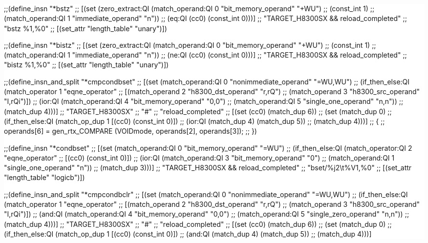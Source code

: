 ;;(define_insn "*bstz"
;;  [(set (zero_extract:QI (match_operand:QI 0 "bit_memory_operand" "+WU")
;;			 (const_int 1)
;;			 (match_operand:QI 1 "immediate_operand" "n"))
;;	(eq:QI (cc0) (const_int 0)))]
;;  "TARGET_H8300SX && reload_completed"
;;  "bstz	%1,%0"
;;  [(set_attr "length_table" "unary")])

;;(define_insn "*bistz"
;;  [(set (zero_extract:QI (match_operand:QI 0 "bit_memory_operand" "+WU")
;;			 (const_int 1)
;;			 (match_operand:QI 1 "immediate_operand" "n"))
;;	(ne:QI (cc0) (const_int 0)))]
;;  "TARGET_H8300SX && reload_completed"
;;  "bistz	%1,%0"
;;  [(set_attr "length_table" "unary")])

;;(define_insn_and_split "*cmpcondbset"
;;  [(set (match_operand:QI 0 "nonimmediate_operand" "=WU,WU")
;;	(if_then_else:QI (match_operator 1 "eqne_operator"
;;			  [(match_operand 2 "h8300_dst_operand" "r,rQ")
;;			   (match_operand 3 "h8300_src_operand" "I,rQi")])
;;			 (ior:QI (match_operand:QI 4 "bit_memory_operand" "0,0")
;;				 (match_operand:QI 5 "single_one_operand" "n,n"))
;;			 (match_dup 4)))]
;;  "TARGET_H8300SX"
;;  "#"
;;  "reload_completed"
;;  [(set (cc0) (match_dup 6))
;;   (set (match_dup 0)
;;	(if_then_else:QI (match_op_dup 1 [(cc0) (const_int 0)])
;;			 (ior:QI (match_dup 4) (match_dup 5))
;;			 (match_dup 4)))]
;;  {
;;    operands[6] = gen_rtx_COMPARE (VOIDmode, operands[2], operands[3]);
;;  })

;;(define_insn "*condbset"
;;  [(set (match_operand:QI 0 "bit_memory_operand" "=WU")
;;	(if_then_else:QI (match_operator:QI 2 "eqne_operator"
;;			  [(cc0) (const_int 0)])
;;			 (ior:QI (match_operand:QI 3 "bit_memory_operand" "0")
;;				 (match_operand:QI 1 "single_one_operand" "n"))
;;			 (match_dup 3)))]
;;  "TARGET_H8300SX && reload_completed"
;;  "bset/%j2\t%V1,%0"
;;  [(set_attr "length_table" "logicb")])

;;(define_insn_and_split "*cmpcondbclr"
;;  [(set (match_operand:QI 0 "nonimmediate_operand" "=WU,WU")
;;	(if_then_else:QI (match_operator 1 "eqne_operator"
;;			  [(match_operand 2 "h8300_dst_operand" "r,rQ")
;;			   (match_operand 3 "h8300_src_operand" "I,rQi")])
;;			 (and:QI (match_operand:QI 4 "bit_memory_operand" "0,0")
;;				 (match_operand:QI 5 "single_zero_operand" "n,n"))
;;			 (match_dup 4)))]
;;  "TARGET_H8300SX"
;;  "#"
;;  "reload_completed"
;;  [(set (cc0) (match_dup 6))
;;   (set (match_dup 0)
;;	(if_then_else:QI (match_op_dup 1 [(cc0) (const_int 0)])
;;			 (and:QI (match_dup 4) (match_dup 5))
;;			 (match_dup 4)))]